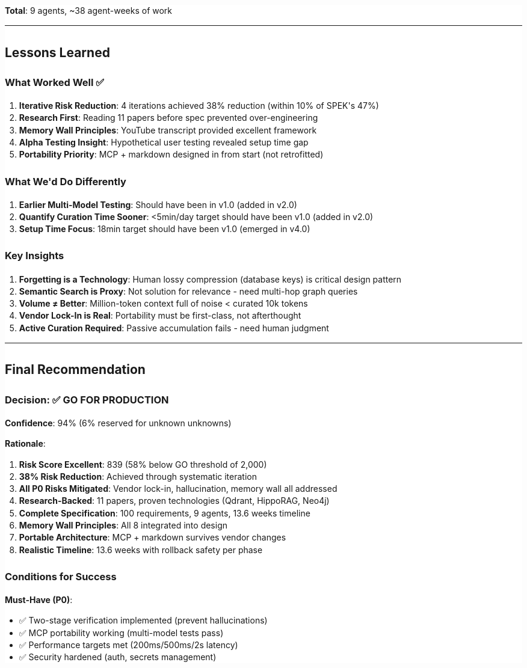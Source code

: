 **Total**: 9 agents, ~38 agent-weeks of work

---

## Lessons Learned

### What Worked Well ✅

1. **Iterative Risk Reduction**: 4 iterations achieved 38% reduction (within 10% of SPEK's 47%)
2. **Research First**: Reading 11 papers before spec prevented over-engineering
3. **Memory Wall Principles**: YouTube transcript provided excellent framework
4. **Alpha Testing Insight**: Hypothetical user testing revealed setup time gap
5. **Portability Priority**: MCP + markdown designed in from start (not retrofitted)

### What We'd Do Differently

1. **Earlier Multi-Model Testing**: Should have been in v1.0 (added in v2.0)
2. **Quantify Curation Time Sooner**: <5min/day target should have been v1.0 (added in v2.0)
3. **Setup Time Focus**: 18min target should have been v1.0 (emerged in v4.0)

### Key Insights

1. **Forgetting is a Technology**: Human lossy compression (database keys) is critical design pattern
2. **Semantic Search is Proxy**: Not solution for relevance - need multi-hop graph queries
3. **Volume ≠ Better**: Million-token context full of noise < curated 10k tokens
4. **Vendor Lock-In is Real**: Portability must be first-class, not afterthought
5. **Active Curation Required**: Passive accumulation fails - need human judgment

---

## Final Recommendation

### Decision: ✅ **GO FOR PRODUCTION**

**Confidence**: 94% (6% reserved for unknown unknowns)

**Rationale**:
1. **Risk Score Excellent**: 839 (58% below GO threshold of 2,000)
2. **38% Risk Reduction**: Achieved through systematic iteration
3. **All P0 Risks Mitigated**: Vendor lock-in, hallucination, memory wall all addressed
4. **Research-Backed**: 11 papers, proven technologies (Qdrant, HippoRAG, Neo4j)
5. **Complete Specification**: 100 requirements, 9 agents, 13.6 weeks timeline
6. **Memory Wall Principles**: All 8 integrated into design
7. **Portable Architecture**: MCP + markdown survives vendor changes
8. **Realistic Timeline**: 13.6 weeks with rollback safety per phase

### Conditions for Success

**Must-Have (P0)**:
- ✅ Two-stage verification implemented (prevent hallucinations)
- ✅ MCP portability working (multi-model tests pass)
- ✅ Performance targets met (200ms/500ms/2s latency)
- ✅ Security hardened (auth, secrets management)
